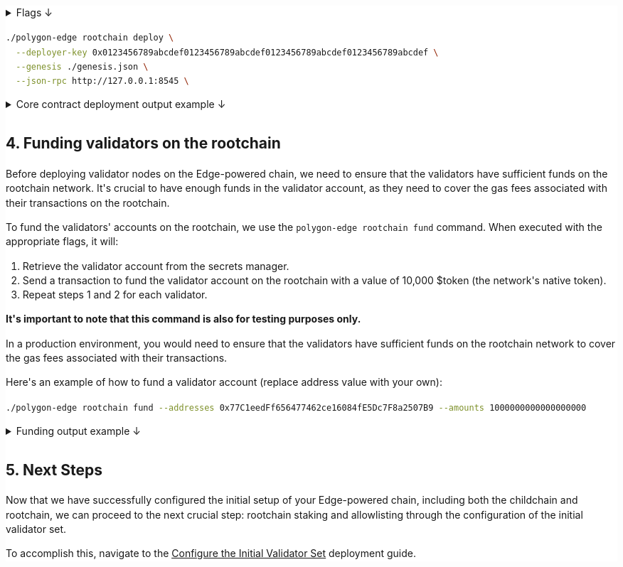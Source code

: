 <details><summary>Flags ↓</summary></details>

```bash
./polygon-edge rootchain deploy \
  --deployer-key 0x0123456789abcdef0123456789abcdef0123456789abcdef0123456789abcdef \
  --genesis ./genesis.json \
  --json-rpc http://127.0.0.1:8545 \
```

<details><summary>Core contract deployment output example ↓</summary></details>

</TabItem>
</Tabs>

## 4. Funding validators on the rootchain

Before deploying validator nodes on the Edge-powered chain, we need to ensure that the validators have sufficient funds on the rootchain network. It's crucial to have enough funds in the validator account, as they need to cover the gas fees associated with their transactions on the rootchain.

To fund the validators' accounts on the rootchain, we use the `polygon-edge rootchain fund` command. When executed with the appropriate flags, it will:

1. Retrieve the validator account from the secrets manager.
2. Send a transaction to fund the validator account on the rootchain with a value of 10,000 $token (the network's native token).
3. Repeat steps 1 and 2 for each validator.

**It's important to note that this command is also for testing purposes only.**

In a production environment, you would need to ensure that the validators have sufficient funds on the rootchain network to cover the gas fees associated with their transactions.

Here's an example of how to fund a validator account (replace address value with your own):

  ```bash
  ./polygon-edge rootchain fund --addresses 0x77C1eedFf656477462ce16084fE5Dc7F8a2507B9 --amounts 1000000000000000000
  ```

<details><summary>Funding output example ↓</summary></details>

## 5. Next Steps

Now that we have successfully configured the initial setup of your Edge-powered chain, including both the childchain and rootchain, we can proceed to the next crucial step: rootchain staking and allowlisting through the configuration of the initial validator set.

To accomplish this, navigate to the [<ins>Configure the Initial Validator Set</ins>](/docs/edge/operate/deploy/genesis-validators.md) deployment guide.
